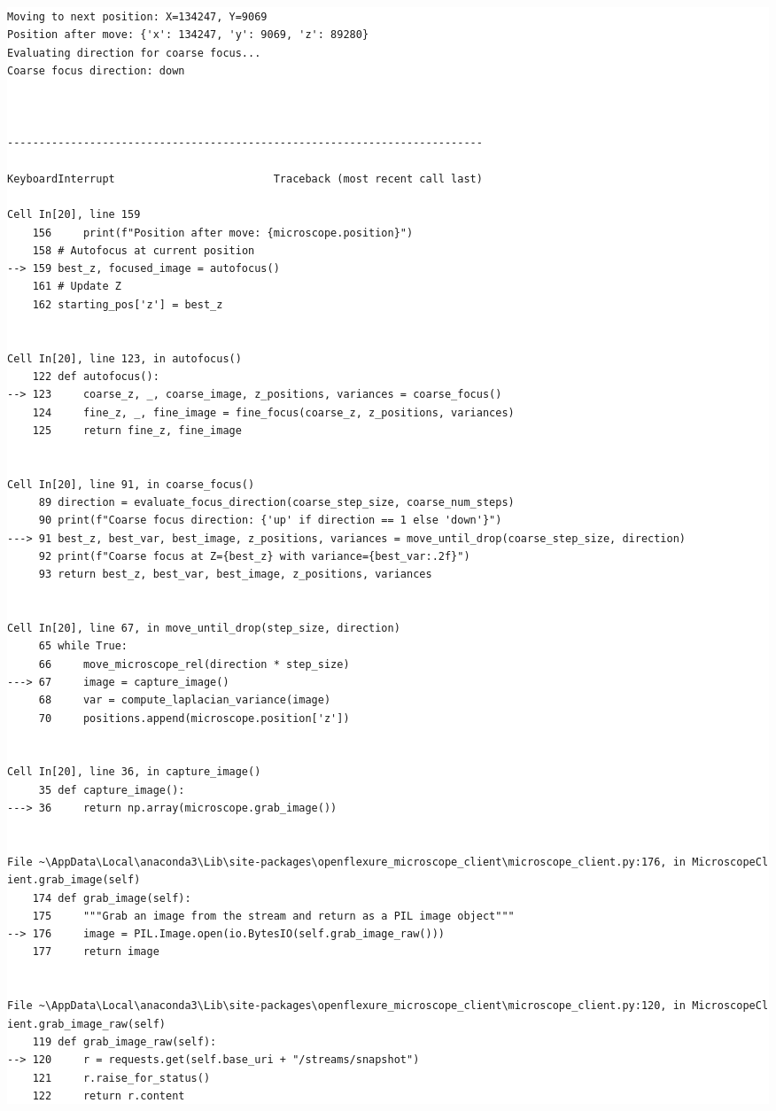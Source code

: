 

    Moving to next position: X=134247, Y=9069
    Position after move: {'x': 134247, 'y': 9069, 'z': 89280}
    Evaluating direction for coarse focus...
    Coarse focus direction: down
    


    ---------------------------------------------------------------------------

    KeyboardInterrupt                         Traceback (most recent call last)

    Cell In[20], line 159
        156     print(f"Position after move: {microscope.position}")
        158 # Autofocus at current position
    --> 159 best_z, focused_image = autofocus()
        161 # Update Z
        162 starting_pos['z'] = best_z
    

    Cell In[20], line 123, in autofocus()
        122 def autofocus():
    --> 123     coarse_z, _, coarse_image, z_positions, variances = coarse_focus()
        124     fine_z, _, fine_image = fine_focus(coarse_z, z_positions, variances)
        125     return fine_z, fine_image
    

    Cell In[20], line 91, in coarse_focus()
         89 direction = evaluate_focus_direction(coarse_step_size, coarse_num_steps)
         90 print(f"Coarse focus direction: {'up' if direction == 1 else 'down'}")
    ---> 91 best_z, best_var, best_image, z_positions, variances = move_until_drop(coarse_step_size, direction)
         92 print(f"Coarse focus at Z={best_z} with variance={best_var:.2f}")
         93 return best_z, best_var, best_image, z_positions, variances
    

    Cell In[20], line 67, in move_until_drop(step_size, direction)
         65 while True:
         66     move_microscope_rel(direction * step_size)
    ---> 67     image = capture_image()
         68     var = compute_laplacian_variance(image)
         70     positions.append(microscope.position['z'])
    

    Cell In[20], line 36, in capture_image()
         35 def capture_image():
    ---> 36     return np.array(microscope.grab_image())
    

    File ~\AppData\Local\anaconda3\Lib\site-packages\openflexure_microscope_client\microscope_client.py:176, in MicroscopeClient.grab_image(self)
        174 def grab_image(self):
        175     """Grab an image from the stream and return as a PIL image object"""
    --> 176     image = PIL.Image.open(io.BytesIO(self.grab_image_raw()))
        177     return image
    

    File ~\AppData\Local\anaconda3\Lib\site-packages\openflexure_microscope_client\microscope_client.py:120, in MicroscopeClient.grab_image_raw(self)
        119 def grab_image_raw(self):
    --> 120     r = requests.get(self.base_uri + "/streams/snapshot")
        121     r.raise_for_status()
        122     return r.content
    